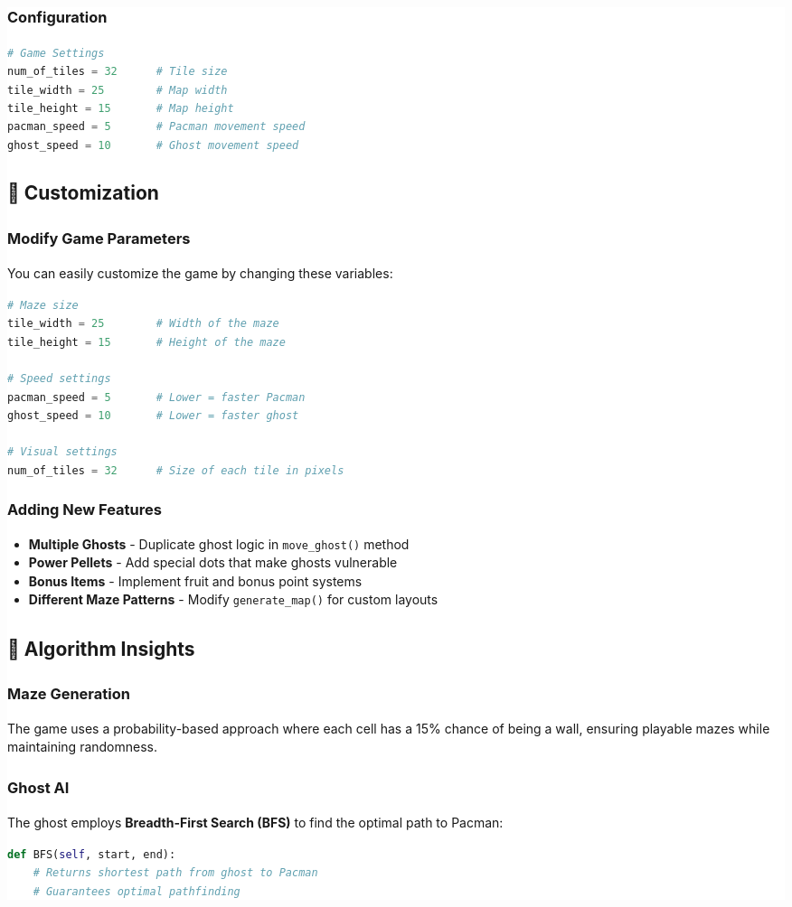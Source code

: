 ### Configuration

```python
# Game Settings
num_of_tiles = 32      # Tile size
tile_width = 25        # Map width
tile_height = 15       # Map height
pacman_speed = 5       # Pacman movement speed
ghost_speed = 10       # Ghost movement speed
```

## 🎨 Customization

### Modify Game Parameters

You can easily customize the game by changing these variables:

```python
# Maze size
tile_width = 25        # Width of the maze
tile_height = 15       # Height of the maze

# Speed settings
pacman_speed = 5       # Lower = faster Pacman
ghost_speed = 10       # Lower = faster ghost

# Visual settings
num_of_tiles = 32      # Size of each tile in pixels
```

### Adding New Features

- **Multiple Ghosts** - Duplicate ghost logic in `move_ghost()` method
- **Power Pellets** - Add special dots that make ghosts vulnerable
- **Bonus Items** - Implement fruit and bonus point systems
- **Different Maze Patterns** - Modify `generate_map()` for custom layouts

## 🧠 Algorithm Insights

### Maze Generation
The game uses a probability-based approach where each cell has a 15% chance of being a wall, ensuring playable mazes while maintaining randomness.

### Ghost AI
The ghost employs **Breadth-First Search (BFS)** to find the optimal path to Pacman:

```python
def BFS(self, start, end):
    # Returns shortest path from ghost to Pacman
    # Guarantees optimal pathfinding
```
